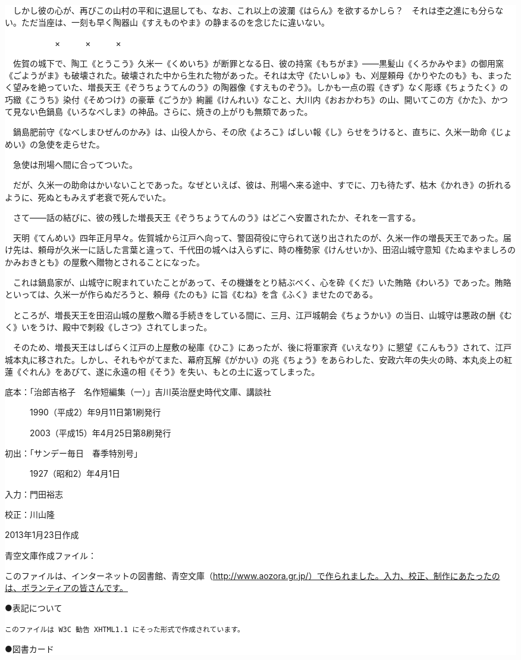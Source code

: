　しかし彼の心が、再びこの山村の平和に退屈しても、なお、これ以上の波瀾《はらん》を欲するかしら？　それは杢之進にも分らない。ただ当座は、一刻も早く陶器山《すえものやま》の静まるのを念じたに違いない。

　　　　　　×　　　×　　　×

　佐賀の城下で、陶工《とうこう》久米一《くめいち》が断罪となる日、彼の持窯《もちがま》――黒髪山《くろかみやま》の御用窯《ごようがま》も破壊された。破壊された中から生れた物があった。それは太守《たいしゅ》も、刈屋頼母《かりやたのも》も、まったく望みを絶っていた、増長天王《ぞうちょうてんのう》の陶器像《すえものぞう》。しかも一点の瑕《きず》なく彫琢《ちょうたく》の巧緻《こうち》染付《そめつけ》の豪華《ごうか》絢麗《けんれい》なこと、大川内《おおかわち》の山、開いてこの方《かた》、かつて見ない色鍋島《いろなべしま》の神品。さらに、焼きの上がりも無類であった。

　鍋島肥前守《なべしまひぜんのかみ》は、山役人から、その欣《よろこ》ばしい報《し》らせをうけると、直ちに、久米一助命《じょめい》の急使を走らせた。

　急使は刑場へ間に合ってついた。

　だが、久米一の助命はかいないことであった。なぜといえば、彼は、刑場へ来る途中、すでに、刀も待たず、枯木《かれき》の折れるように、死ぬともみえず老衰で死んでいた。

　さて――話の結びに、彼の残した増長天王《ぞうちょうてんのう》はどこへ安置されたか、それを一言する。

　天明《てんめい》四年正月早々。佐賀城から江戸へ向って、警固荷役に守られて送り出されたのが、久米一作の増長天王であった。届け先は、頼母が久米一に話した言葉と違って、千代田の城へは入らずに、時の権勢家《けんせいか》、田沼山城守意知《たぬまやましろのかみおきとも》の屋敷へ贈物とされることになった。

　これは鍋島家が、山城守に睨まれていたことがあって、その機嫌をとり結ぶべく、心を砕《くだ》いた賄賂《わいろ》であった。賄賂といっては、久米一が作らぬだろうと、頼母《たのも》に旨《むね》を含《ふく》ませたのである。

　ところが、増長天王を田沼山城の屋敷へ贈る手続きをしている間に、三月、江戸城朝会《ちょうかい》の当日、山城守は悪政の酬《むく》いをうけ、殿中で刺殺《しさつ》されてしまった。

　そのため、増長天王はしばらく江戸の上屋敷の秘庫《ひこ》にあったが、後に将軍家斉《いえなり》に懇望《こんもう》されて、江戸城本丸に移された。しかし、それもやがてまた、幕府瓦解《がかい》の兆《ちょう》をあらわした、安政六年の失火の時、本丸炎上の紅蓮《ぐれん》をあびて、遂に永遠の相《そう》を失い、もとの土に返ってしまった。













底本：「治郎吉格子　名作短編集（一）」吉川英治歴史時代文庫、講談社

　　　1990（平成2）年9月11日第1刷発行

　　　2003（平成15）年4月25日第8刷発行

初出：「サンデー毎日　春季特別号」

　　　1927（昭和2）年4月1日

入力：門田裕志

校正：川山隆

2013年1月23日作成

青空文庫作成ファイル：

このファイルは、インターネットの図書館、青空文庫（http://www.aozora.gr.jp/）で作られました。入力、校正、制作にあたったのは、ボランティアの皆さんです。











●表記について


	このファイルは W3C 勧告 XHTML1.1 にそった形式で作成されています。







●図書カード